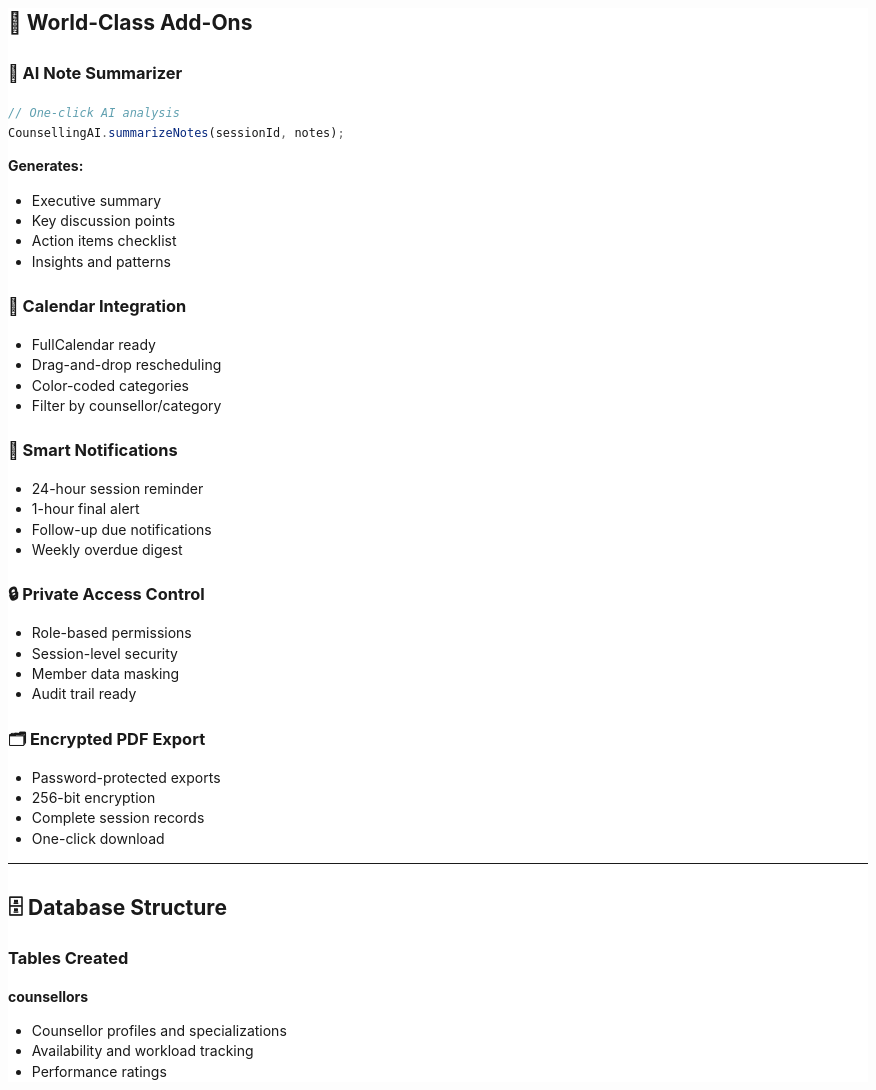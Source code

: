 
## 💎 World-Class Add-Ons

### 🤖 AI Note Summarizer
```javascript
// One-click AI analysis
CounsellingAI.summarizeNotes(sessionId, notes);
```

**Generates:**
- Executive summary
- Key discussion points  
- Action items checklist
- Insights and patterns

### 📅 Calendar Integration
- FullCalendar ready
- Drag-and-drop rescheduling
- Color-coded categories
- Filter by counsellor/category

### 🔔 Smart Notifications
- 24-hour session reminder
- 1-hour final alert
- Follow-up due notifications
- Weekly overdue digest

### 🔒 Private Access Control
- Role-based permissions
- Session-level security
- Member data masking
- Audit trail ready

### 🗂️ Encrypted PDF Export
- Password-protected exports
- 256-bit encryption
- Complete session records
- One-click download

---

## 🗄️ Database Structure

### Tables Created

**counsellors**
- Counsellor profiles and specializations
- Availability and workload tracking
- Performance ratings
